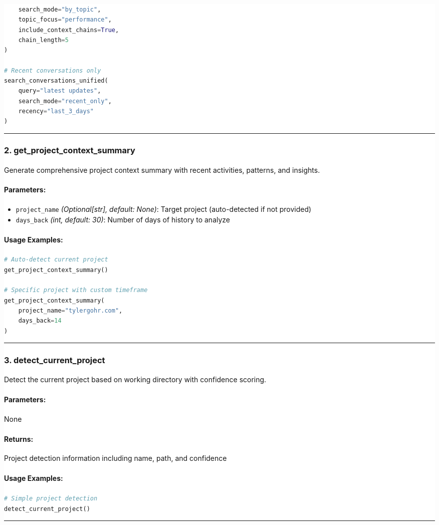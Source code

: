 ```python
    search_mode="by_topic",
    topic_focus="performance",
    include_context_chains=True,
    chain_length=5
)

# Recent conversations only
search_conversations_unified(
    query="latest updates",
    search_mode="recent_only",
    recency="last_3_days"
)
```

---

### 2. get_project_context_summary

Generate comprehensive project context summary with recent activities, patterns, and insights.

#### Parameters:
- `project_name` *(Optional[str], default: None)*: Target project (auto-detected if not provided)
- `days_back` *(int, default: 30)*: Number of days of history to analyze

#### Usage Examples:

```python
# Auto-detect current project
get_project_context_summary()

# Specific project with custom timeframe
get_project_context_summary(
    project_name="tylergohr.com",
    days_back=14
)
```

---

### 3. detect_current_project

Detect the current project based on working directory with confidence scoring.

#### Parameters:
None

#### Returns:
Project detection information including name, path, and confidence

#### Usage Examples:

```python
# Simple project detection
detect_current_project()
```

---